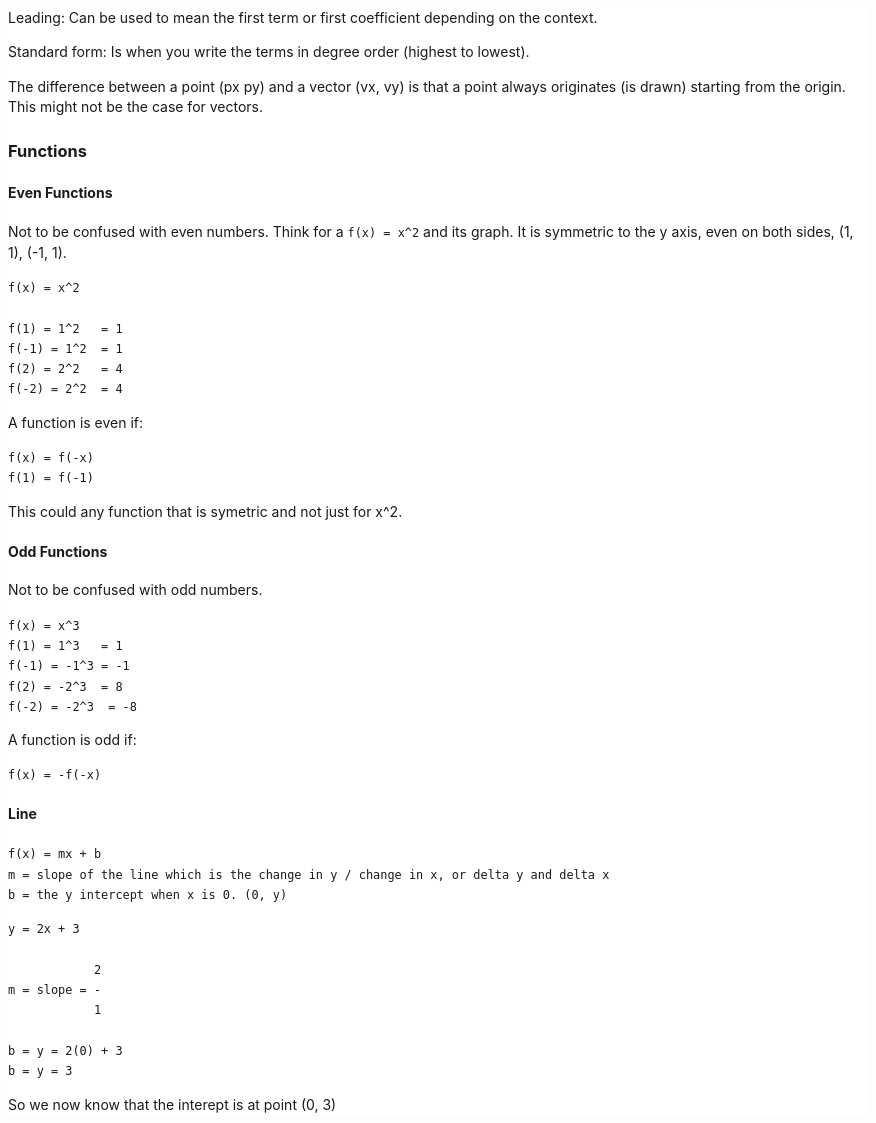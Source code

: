 Leading:
Can be used to mean the first term or first coefficient depending on the context.

Standard form:
Is when you write the terms in degree order (highest to lowest).

The difference between a point (px py) and a vector (vx, vy) is that a point always originates (is drawn)
starting from the origin. This might not be the case for vectors.

### Functions

#### Even Functions
Not to be confused with even numbers.
Think for a `f(x) = x^2` and its graph. It is symmetric to the y axis, even on both sides, (1, 1), (-1, 1).
```
f(x) = x^2

f(1) = 1^2   = 1
f(-1) = 1^2  = 1
f(2) = 2^2   = 4
f(-2) = 2^2  = 4
```

A function is even if:
```
f(x) = f(-x)
f(1) = f(-1)
```

This could any function that is symetric and not just for x^2.

#### Odd Functions
Not to be confused with odd numbers.
```
f(x) = x^3
f(1) = 1^3   = 1
f(-1) = -1^3 = -1
f(2) = -2^3  = 8
f(-2) = -2^3  = -8
```

A function is odd if:
```
f(x) = -f(-x)
```

#### Line 
```
f(x) = mx + b
m = slope of the line which is the change in y / change in x, or delta y and delta x
b = the y intercept when x is 0. (0, y)
```

```
y = 2x + 3

            2
m = slope = -
            1

b = y = 2(0) + 3
b = y = 3
```
So we now know that the interept is at point (0, 3)

